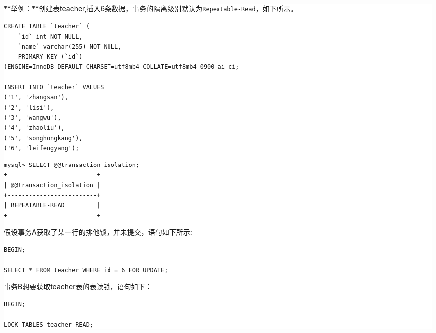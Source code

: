 **举例：**创建表teacher,插入6条数据，事务的隔离级别默认为`Repeatable-Read`，如下所示。

```mysql
CREATE TABLE `teacher` (
	`id` int NOT NULL,
    `name` varchar(255) NOT NULL,
    PRIMARY KEY (`id`)
)ENGINE=InnoDB DEFAULT CHARSET=utf8mb4 COLLATE=utf8mb4_0900_ai_ci;

INSERT INTO `teacher` VALUES
('1', 'zhangsan'),
('2', 'lisi'),
('3', 'wangwu'),
('4', 'zhaoliu'),
('5', 'songhongkang'),
('6', 'leifengyang');
```

```mysql
mysql> SELECT @@transaction_isolation;
+-------------------------+
| @@transaction_isolation |
+-------------------------+
| REPEATABLE-READ         |
+-------------------------+
```

假设事务A获取了某一行的排他锁，并未提交，语句如下所示:

```mysql
BEGIN;

SELECT * FROM teacher WHERE id = 6 FOR UPDATE;
```

事务B想要获取teacher表的表读锁，语句如下：

```mysql
BEGIN;

LOCK TABLES teacher READ;
```
